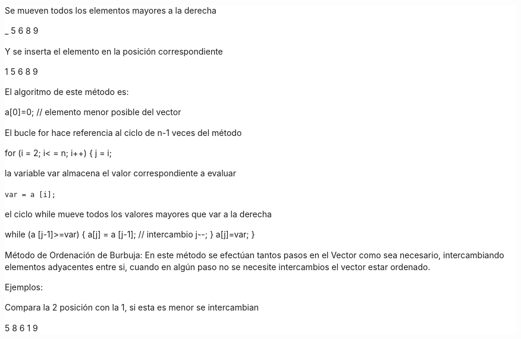 
Se mueven todos los elementos mayores a la derecha

_
5
6
8
9


Y se inserta el elemento en la posición correspondiente

1
5
6
8
9

El algoritmo de este método es:


a[0]=0;   // elemento menor posible  del vector

El bucle for  hace referencia  al ciclo  de n-1 veces del método 

for (i = 2; i< = n; i++)
 {
     j = i;

la variable var almacena el valor correspondiente a evaluar

    var = a [i];    

el ciclo while mueve todos los valores mayores que var a la derecha

  while (a [j-1]>=var)
    {
     a[j] = a [j-1];               // intercambio
     j--;
     }
a[j]=var;
  }



Método de Ordenación de Burbuja: En este método se efectúan tantos pasos  en el Vector como sea necesario, intercambiando elementos adyacentes entre si, cuando en algún paso no se necesite intercambios el vector estar ordenado.


Ejemplos: 


Compara la 2 posición con la 1, si esta es menor se intercambian

5
8
6
1
9
